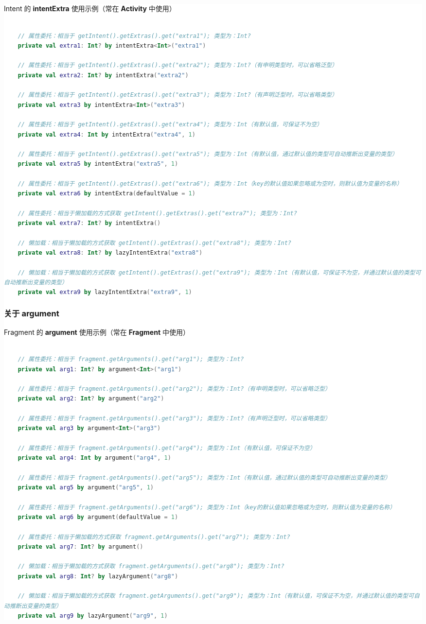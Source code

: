 Intent 的 **intentExtra** 使用示例（常在 **Activity** 中使用）
```kotlin

    // 属性委托：相当于 getIntent().getExtras().get("extra1"); 类型为：Int?
    private val extra1: Int? by intentExtra<Int>("extra1")
    
    // 属性委托：相当于 getIntent().getExtras().get("extra2"); 类型为：Int?（有申明类型时，可以省略泛型）
    private val extra2: Int? by intentExtra("extra2")
    
    // 属性委托：相当于 getIntent().getExtras().get("extra3"); 类型为：Int?（有声明泛型时，可以省略类型）
    private val extra3 by intentExtra<Int>("extra3")
    
    // 属性委托：相当于 getIntent().getExtras().get("extra4"); 类型为：Int（有默认值，可保证不为空）
    private val extra4: Int by intentExtra("extra4", 1)
    
    // 属性委托：相当于 getIntent().getExtras().get("extra5"); 类型为：Int（有默认值，通过默认值的类型可自动推断出变量的类型）
    private val extra5 by intentExtra("extra5", 1)
    
    // 属性委托：相当于 getIntent().getExtras().get("extra6"); 类型为：Int（key的默认值如果忽略或为空时，则默认值为变量的名称）
    private val extra6 by intentExtra(defaultValue = 1)
    
    // 属性委托：相当于懒加载的方式获取 getIntent().getExtras().get("extra7"); 类型为：Int?
    private val extra7: Int? by intentExtra()
    
    // 懒加载：相当于懒加载的方式获取 getIntent().getExtras().get("extra8"); 类型为：Int?
    private val extra8: Int? by lazyIntentExtra("extra8")
    
    // 懒加载：相当于懒加载的方式获取 getIntent().getExtras().get("extra9"); 类型为：Int（有默认值，可保证不为空，并通过默认值的类型可自动推断出变量的类型）
    private val extra9 by lazyIntentExtra("extra9", 1)

```
### 关于 argument

Fragment 的 **argument** 使用示例（常在 **Fragment** 中使用）
```kotlin

    // 属性委托：相当于 fragment.getArguments().get("arg1"); 类型为：Int?
    private val arg1: Int? by argument<Int>("arg1")

    // 属性委托：相当于 fragment.getArguments().get("arg2"); 类型为：Int?（有申明类型时，可以省略泛型）
    private val arg2: Int? by argument("arg2")

    // 属性委托：相当于 fragment.getArguments().get("arg3"); 类型为：Int?（有声明泛型时，可以省略类型）
    private val arg3 by argument<Int>("arg3")

    // 属性委托：相当于 fragment.getArguments().get("arg4"); 类型为：Int（有默认值，可保证不为空）
    private val arg4: Int by argument("arg4", 1)

    // 属性委托：相当于 fragment.getArguments().get("arg5"); 类型为：Int（有默认值，通过默认值的类型可自动推断出变量的类型）
    private val arg5 by argument("arg5", 1)

    // 属性委托：相当于 fragment.getArguments().get("arg6"); 类型为：Int（key的默认值如果忽略或为空时，则默认值为变量的名称）
    private val arg6 by argument(defaultValue = 1)

    // 属性委托：相当于懒加载的方式获取 fragment.getArguments().get("arg7"); 类型为：Int?
    private val arg7: Int? by argument()

    // 懒加载：相当于懒加载的方式获取 fragment.getArguments().get("arg8"); 类型为：Int?
    private val arg8: Int? by lazyArgument("arg8")

    // 懒加载：相当于懒加载的方式获取 fragment.getArguments().get("arg9"); 类型为：Int（有默认值，可保证不为空，并通过默认值的类型可自动推断出变量的类型）
    private val arg9 by lazyArgument("arg9", 1)
```